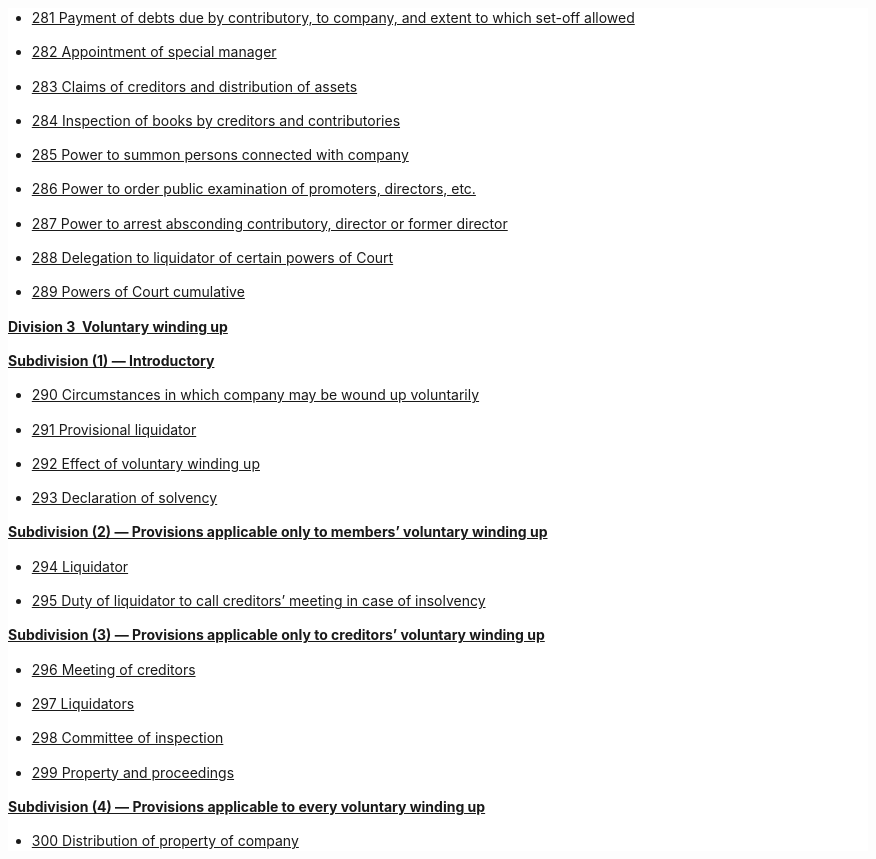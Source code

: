 - [281 Payment of debts due by contributory, to company, and extent to which set-off allowed](#Payment-of-debts-due-by-contributory-to-company-and-extent-to-which-set-off-allowed)

- [282 Appointment of special manager](#Appointment-of-special-manager)

- [283 Claims of creditors and distribution of assets](#Claims-of-creditors-and-distribution-of-assets)

- [284 Inspection of books by creditors and contributories](#Inspection-of-books-by-creditors-and-contributories)

- [285 Power to summon persons connected with company](#Power-to-summon-persons-connected-with-company)

- [286 Power to order public examination of promoters, directors, etc.](#Power-to-order-public-examination-of-promoters-directors-etc)

- [287 Power to arrest absconding contributory, director or former director](#Power-to-arrest-absconding-contributory-director-or-former-director)

- [288 Delegation to liquidator of certain powers of Court](#Delegation-to-liquidator-of-certain-powers-of-Court)

- [289 Powers of Court cumulative](#Powers-of-Court-cumulative)

[**Division 3  Voluntary winding up**](#Division-3--Voluntary-winding-up)

[**Subdivision (1) — Introductory**](#Subdivision-1-—-Introductory)

- [290 Circumstances in which company may be wound up voluntarily](#Circumstances-in-which-company-may-be-wound-up-voluntarily)

- [291 Provisional liquidator](#Provisional-liquidator)

- [292 Effect of voluntary winding up](#Effect-of-voluntary-winding-up)

- [293 Declaration of solvency](#Declaration-of-solvency)

[**Subdivision (2) — Provisions applicable only to members’ voluntary winding up**](#Subdivision-2-—-Provisions-applicable-only-to-members’-voluntary-winding-up)

- [294 Liquidator](#Liquidator)

- [295 Duty of liquidator to call creditors’ meeting in case of insolvency](#Duty-of-liquidator-to-call-creditors’-meeting-in-case-of-insolvency)

[**Subdivision (3) — Provisions applicable only to creditors’ voluntary winding up**](#Subdivision-3-—-Provisions-applicable-only-to-creditors’-voluntary-winding-up)

- [296 Meeting of creditors](#Meeting-of-creditors)

- [297 Liquidators](#Liquidators)

- [298 Committee of inspection](#Committee-of-inspection)

- [299 Property and proceedings](#Property-and-proceedings)

[**Subdivision (4) — Provisions applicable to every voluntary winding up**](#Subdivision-4-—-Provisions-applicable-to-every-voluntary-winding-up)

- [300 Distribution of property of company](#Distribution-of-property-of-company)

